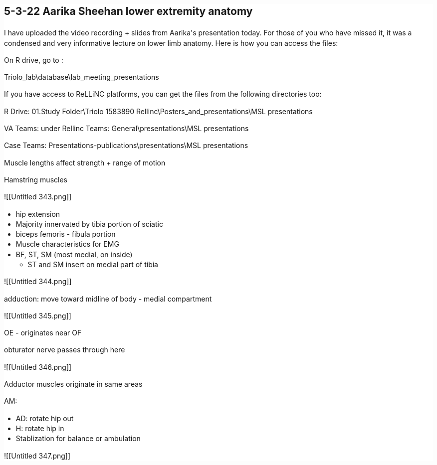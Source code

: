 ## 5-3-22 Aarika Sheehan lower extremity anatomy

I have uploaded the video recording + slides from Aarika's presentation today. For those of you who have missed it, it was a condensed and very informative lecture on lower limb anatomy. Here is how you can access the files:

On R drive, go to :

Triolo_lab\database\lab_meeting_presentations

If you have access to ReLLiNC platforms, you can get the files from the following directories too:

R Drive: 01.Study Folder\Triolo 1583890 Rellinc\Posters_and_presentations\MSL presentations

VA Teams: under Rellinc Teams: General\presentations\MSL presentations

Case Teams: Presentations-publications\presentations\MSL presentations

  

Muscle lengths affect strength + range of motion

Hamstring muscles

![[Untitled 343.png]]

- hip extension
- Majority innervated by tibia portion of sciatic
- biceps femoris - fibula portion
- Muscle characteristics for EMG
- BF, ST, SM (most medial, on inside)
    - ST and SM insert on medial part of tibia

![[Untitled 344.png]]

  

  

adduction: move toward midline of body - medial compartment

![[Untitled 345.png]]

[](https://www.notion.soundefined)

OE - originates near OF

obturator nerve passes through here

![[Untitled 346.png]]

Adductor muscles originate in same areas

AM:

- AD: rotate hip out
- H: rotate hip in
- Stablization for balance or ambulation

![[Untitled 347.png]]
